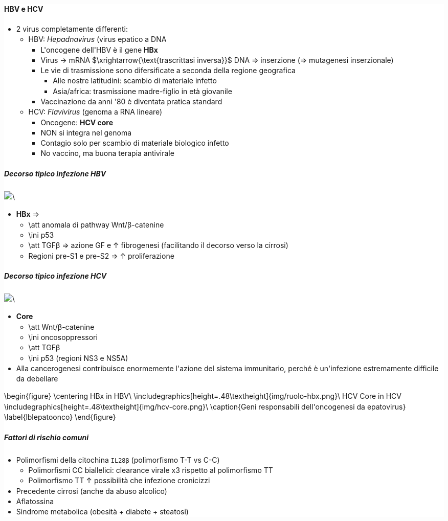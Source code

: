 #### HBV e HCV
- 2 virus completamente differenti:
    - HBV: _Hepadnavirus_ (virus epatico a DNA
        - L'oncogene dell'HBV è il gene __HBx__
        - Virus → mRNA $\xrightarrow{\text{trascrittasi inversa}}$ DNA ⇒ inserzione (⇒ mutagenesi inserzionale)
        - Le vie di trasmissione sono difersificate a seconda della regione geografica
            - Alle nostre latitudini: scambio di materiale infetto
            - Asia/africa: trasmissione madre-figlio in età giovanile
        - Vaccinazione da anni '80 è diventata pratica standard
    - HCV: _Flavivirus_ (genoma a RNA lineare)
        - Oncogene: __HCV core__
        - NON si integra nel genoma
        - Contagio solo per scambio di materiale biologico infetto
        - No vaccino, ma buona terapia antivirale

##### Decorso tipico infezione HBV

![](img/decorso-cancerogenesi-epatite.png)\ 

- __HBx__ ⇒
    - \att anomala di pathway Wnt/β-catenine
    - \ini p53
    - \att TGFβ ⇒ azione GF e ↑ fibrogenesi (facilitando il decorso verso la cirrosi)
    - Regioni pre-S1 e pre-S2 ⇒ ↑ proliferazione

##### Decorso tipico infezione HCV

![](img/deco.png)\ 

- __Core__
    - \att Wnt/β-catenine
    - \ini oncosoppressori
    - \att TGFβ
    - \ini p53 (regioni NS3 e NS5A)
- Alla cancerogenesi contribuisce enormemente l'azione del sistema immunitario, perché è un'infezione estremamente difficile da debellare

\begin{figure}
\centering
HBx in HBV\\
\includegraphics[height=.48\textheight]{img/ruolo-hbx.png}\\
HCV Core in HCV
\includegraphics[height=.48\textheight]{img/hcv-core.png}\\
\caption{Geni responsabili dell'oncogenesi da epatovirus}
\label{lblepatoonco}
\end{figure}

##### Fattori di rischio comuni
- Polimorfismi della citochina `IL28β` (polimorfismo T-T vs C-C)
    - Polimorfismi CC biallelici: clearance virale x3 rispetto al polimorfismo TT
    - Polimorfismo TT ↑ possibilità che infezione cronicizzi
- Precedente cirrosi (anche da abuso alcolico)
- Aflatossina
- Sindrome metabolica (obesità + diabete + steatosi)
